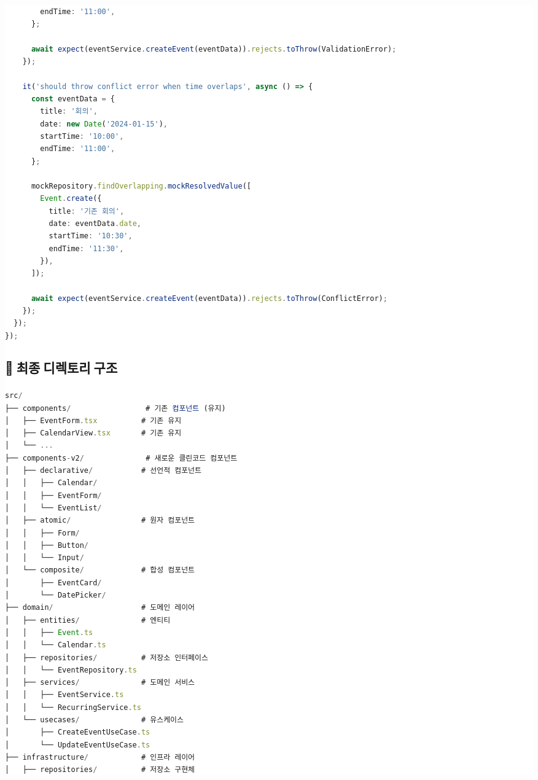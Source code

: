 ```typescript
        endTime: '11:00',
      };

      await expect(eventService.createEvent(eventData)).rejects.toThrow(ValidationError);
    });

    it('should throw conflict error when time overlaps', async () => {
      const eventData = {
        title: '회의',
        date: new Date('2024-01-15'),
        startTime: '10:00',
        endTime: '11:00',
      };

      mockRepository.findOverlapping.mockResolvedValue([
        Event.create({
          title: '기존 회의',
          date: eventData.date,
          startTime: '10:30',
          endTime: '11:30',
        }),
      ]);

      await expect(eventService.createEvent(eventData)).rejects.toThrow(ConflictError);
    });
  });
});
```

## 📁 최종 디렉토리 구조

```typescript
src/
├── components/                 # 기존 컴포넌트 (유지)
│   ├── EventForm.tsx          # 기존 유지
│   ├── CalendarView.tsx       # 기존 유지
│   └── ...
├── components-v2/              # 새로운 클린코드 컴포넌트
│   ├── declarative/           # 선언적 컴포넌트
│   │   ├── Calendar/
│   │   ├── EventForm/
│   │   └── EventList/
│   ├── atomic/                # 원자 컴포넌트
│   │   ├── Form/
│   │   ├── Button/
│   │   └── Input/
│   └── composite/             # 합성 컴포넌트
│       ├── EventCard/
│       └── DatePicker/
├── domain/                    # 도메인 레이어
│   ├── entities/              # 엔티티
│   │   ├── Event.ts
│   │   └── Calendar.ts
│   ├── repositories/          # 저장소 인터페이스
│   │   └── EventRepository.ts
│   ├── services/              # 도메인 서비스
│   │   ├── EventService.ts
│   │   └── RecurringService.ts
│   └── usecases/              # 유스케이스
│       ├── CreateEventUseCase.ts
│       └── UpdateEventUseCase.ts
├── infrastructure/            # 인프라 레이어
│   ├── repositories/          # 저장소 구현체
```
